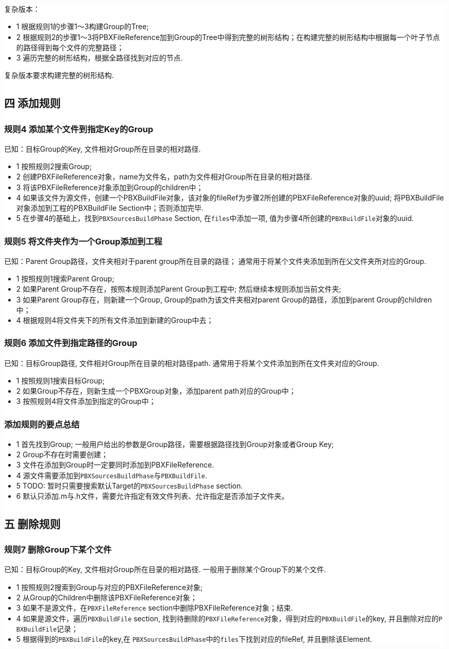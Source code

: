 复杂版本：

* 1 根据规则1的步骤1～3构建Group的Tree;
* 2 根据规则2的步骤1～3将PBXFileReference加到Group的Tree中得到完整的树形结构；在构建完整的树形结构中根据每一个叶子节点的路径得到每个文件的完整路径；
* 3 遍历完整的树形结构，根据全路径找到对应的节点.

复杂版本要求构建完整的树形结构.

## 四 添加规则

### 规则4 添加某个文件到指定Key的Group
已知：目标Group的Key, 文件相对Group所在目录的相对路径.

* 1 按照规则2搜索Group;
* 2 创建PBXFileReference对象，name为文件名，path为文件相对Group所在目录的相对路径.
* 3 将该PBXFileReference对象添加到Group的children中；
* 4 如果该文件为源文件，创建一个PBXBuildFile对象，该对象的fileRef为步骤2所创建的PBXFileReference对象的uuid; 将PBXBuildFile对象添加到工程的PBXBuildFile Section中；否则添加完毕.
* 5 在步骤4的基础上，找到`PBXSourcesBuildPhase` Section, 在`files`中添加一项, 值为步骤4所创建的`PBXBuildFile`对象的uuid.

### 规则5 将文件夹作为一个Group添加到工程
已知：Parent Group路径，文件夹相对于parent group所在目录的路径； 通常用于将某个文件夹添加到所在父文件夹所对应的Group.

* 1 按照规则1搜索Parent Group;
* 2 如果Parent Group不存在，按照本规则添加Parent Group到工程中; 然后继续本规则添加当前文件夹;
* 3 如果Parent Group存在，则新建一个Group, Group的path为该文件夹相对parent Group的路径，添加到parent Group的children中；
* 4 根据规则4将文件夹下的所有文件添加到新建的Group中去；

### 规则6 添加文件到指定路径的Group 
已知：目标Group路径, 文件相对Group所在目录的相对路径path. 通常用于将某个文件添加到所在文件夹对应的Group.

* 1 按照规则1搜索目标Group;
* 2 如果Group不存在，则新生成一个PBXGroup对象，添加parent path对应的Group中；
* 3 按照规则4将文件添加到指定的Group中；

### 添加规则的要点总结
* 1 首先找到Group; 一般用户给出的参数是Group路径，需要根据路径找到Group对象或者Group Key;
* 2 Group不存在时需要创建；
* 3 文件在添加到Group时一定要同时添加到PBXFileReference.
* 4 源文件需要添加到`PBXSourcesBuildPhase`与`PBXBuildFile`.
* 5 TODO: 暂时只需要搜索默认Target的`PBXSourcesBuildPhase` section.
* 6 默认只添加.m与.h文件，需要允许指定有效文件列表、允许指定是否添加子文件夹。

## 五 删除规则

### 规则7 删除Group下某个文件
已知：目标Group的Key, 文件相对Group所在目录的相对路径. 一般用于删除某个Group下的某个文件.

* 1 按照规则2搜索到Group与对应的PBXFileReference对象;
* 2 从Group的Children中删除该PBXFileReference对象；
* 3 如果不是源文件，在`PBXFileReference` section中删除PBXFileReference对象；结束.
* 4 如果是源文件，遍历`PBXBuildFile` section, 找到待删除的`PBXFileReference`对象，得到对应的`PBXBuildFile`的key, 并且删除对应的`PBXBuildFile`记录；
* 5 根据得到的`PBXBuildFile`的key,在 `PBXSourcesBuildPhase`中的`files`下找到对应的fileRef, 并且删除该Element.
